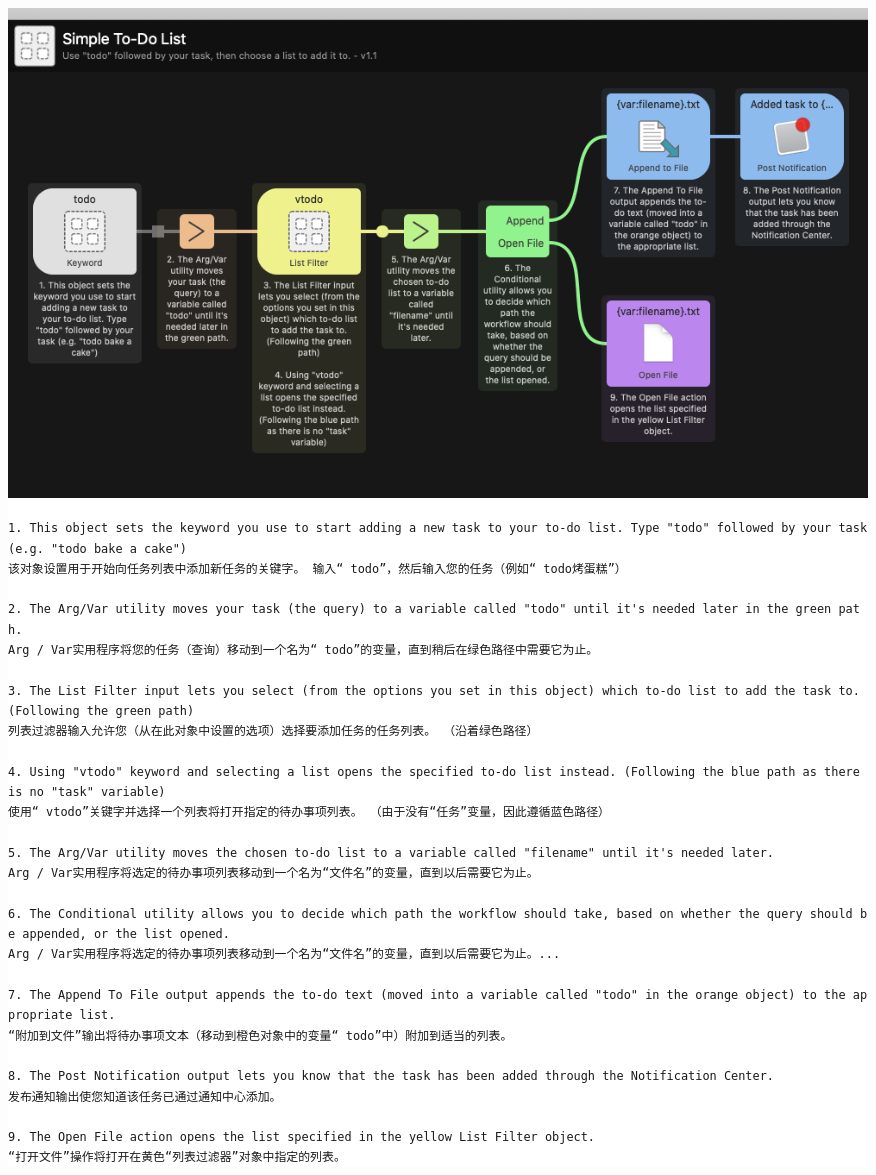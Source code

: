 ![image-20200622174113492](image-20200622174113492.png)

```plain
1. This object sets the keyword you use to start adding a new task to your to-do list. Type "todo" followed by your task (e.g. "todo bake a cake")
该对象设置用于开始向任务列表中添加新任务的关键字。 输入“ todo”，然后输入您的任务（例如“ todo烤蛋糕”）

2. The Arg/Var utility moves your task (the query) to a variable called "todo" until it's needed later in the green path.
Arg / Var实用程序将您的任务（查询）移动到一个名为“ todo”的变量，直到稍后在绿色路径中需要它为止。

3. The List Filter input lets you select (from the options you set in this object) which to-do list to add the task to. (Following the green path)
列表过滤器输入允许您（从在此对象中设置的选项）选择要添加任务的任务列表。 （沿着绿色路径）

4. Using "vtodo" keyword and selecting a list opens the specified to-do list instead. (Following the blue path as there is no "task" variable)
使用“ vtodo”关键字并选择一个列表将打开指定的待办事项列表。 （由于没有“任务”变量，因此遵循蓝色路径）

5. The Arg/Var utility moves the chosen to-do list to a variable called "filename" until it's needed later.
Arg / Var实用程序将选定的待办事项列表移动到一个名为“文件名”的变量，直到以后需要它为止。

6. The Conditional utility allows you to decide which path the workflow should take, based on whether the query should be appended, or the list opened.
Arg / Var实用程序将选定的待办事项列表移动到一个名为“文件名”的变量，直到以后需要它为止。...

7. The Append To File output appends the to-do text (moved into a variable called "todo" in the orange object) to the appropriate list.
“附加到文件”输出将待办事项文本（移动到橙色对象中的变量“ todo”中）附加到适当的列表。

8. The Post Notification output lets you know that the task has been added through the Notification Center.
发布通知输出使您知道该任务已通过通知中心添加。

9. The Open File action opens the list specified in the yellow List Filter object.
“打开文件”操作将打开在黄色“列表过滤器”对象中指定的列表。
```
